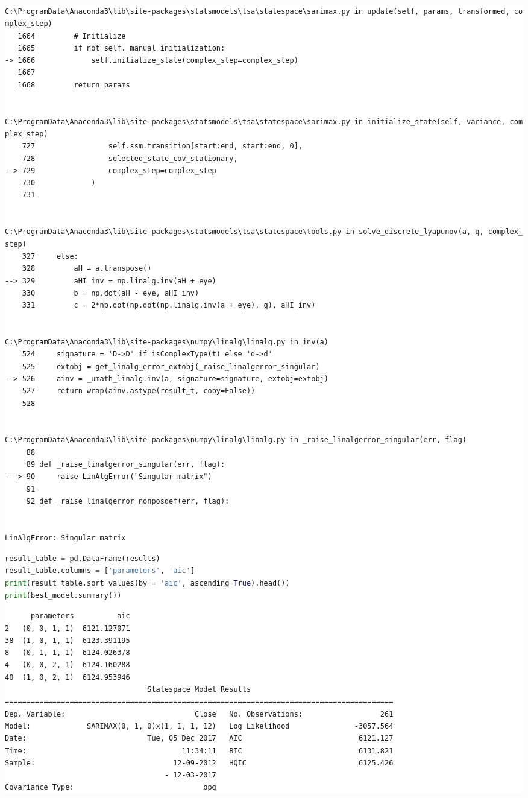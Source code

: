 
    C:\ProgramData\Anaconda3\lib\site-packages\statsmodels\tsa\statespace\sarimax.py in update(self, params, transformed, complex_step)
       1664         # Initialize
       1665         if not self._manual_initialization:
    -> 1666             self.initialize_state(complex_step=complex_step)
       1667 
       1668         return params


    C:\ProgramData\Anaconda3\lib\site-packages\statsmodels\tsa\statespace\sarimax.py in initialize_state(self, variance, complex_step)
        727                 self.ssm.transition[start:end, start:end, 0],
        728                 selected_state_cov_stationary,
    --> 729                 complex_step=complex_step
        730             )
        731 


    C:\ProgramData\Anaconda3\lib\site-packages\statsmodels\tsa\statespace\tools.py in solve_discrete_lyapunov(a, q, complex_step)
        327     else:
        328         aH = a.transpose()
    --> 329         aHI_inv = np.linalg.inv(aH + eye)
        330         b = np.dot(aH - eye, aHI_inv)
        331         c = 2*np.dot(np.dot(np.linalg.inv(a + eye), q), aHI_inv)


    C:\ProgramData\Anaconda3\lib\site-packages\numpy\linalg\linalg.py in inv(a)
        524     signature = 'D->D' if isComplexType(t) else 'd->d'
        525     extobj = get_linalg_error_extobj(_raise_linalgerror_singular)
    --> 526     ainv = _umath_linalg.inv(a, signature=signature, extobj=extobj)
        527     return wrap(ainv.astype(result_t, copy=False))
        528 


    C:\ProgramData\Anaconda3\lib\site-packages\numpy\linalg\linalg.py in _raise_linalgerror_singular(err, flag)
         88 
         89 def _raise_linalgerror_singular(err, flag):
    ---> 90     raise LinAlgError("Singular matrix")
         91 
         92 def _raise_linalgerror_nonposdef(err, flag):


    LinAlgError: Singular matrix



```python
result_table = pd.DataFrame(results)
result_table.columns = ['parameters', 'aic']
print(result_table.sort_values(by = 'aic', ascending=True).head())
print(best_model.summary())
```

          parameters          aic
    2   (0, 0, 1, 1)  6121.127071
    38  (1, 0, 1, 1)  6123.391195
    8   (0, 1, 1, 1)  6124.026378
    4   (0, 0, 2, 1)  6124.160288
    40  (1, 0, 2, 1)  6124.953946
                                     Statespace Model Results                                 
    ==========================================================================================
    Dep. Variable:                              Close   No. Observations:                  261
    Model:             SARIMAX(0, 1, 0)x(1, 1, 1, 12)   Log Likelihood               -3057.564
    Date:                            Tue, 05 Dec 2017   AIC                           6121.127
    Time:                                    11:34:11   BIC                           6131.821
    Sample:                                12-09-2012   HQIC                          6125.426
                                         - 12-03-2017                                         
    Covariance Type:                              opg                                         
